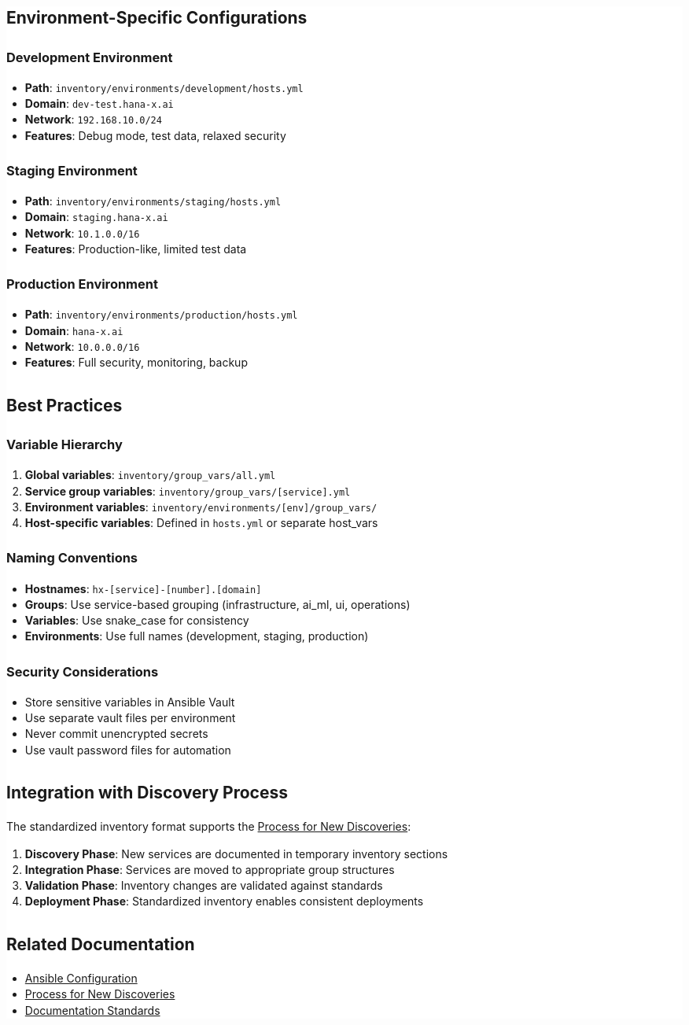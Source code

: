 ## Environment-Specific Configurations

### Development Environment
- **Path**: `inventory/environments/development/hosts.yml`
- **Domain**: `dev-test.hana-x.ai`
- **Network**: `192.168.10.0/24`
- **Features**: Debug mode, test data, relaxed security

### Staging Environment
- **Path**: `inventory/environments/staging/hosts.yml`
- **Domain**: `staging.hana-x.ai`
- **Network**: `10.1.0.0/16`
- **Features**: Production-like, limited test data

### Production Environment
- **Path**: `inventory/environments/production/hosts.yml`
- **Domain**: `hana-x.ai`
- **Network**: `10.0.0.0/16`
- **Features**: Full security, monitoring, backup

## Best Practices

### Variable Hierarchy
1. **Global variables**: `inventory/group_vars/all.yml`
2. **Service group variables**: `inventory/group_vars/[service].yml`
3. **Environment variables**: `inventory/environments/[env]/group_vars/`
4. **Host-specific variables**: Defined in `hosts.yml` or separate host_vars

### Naming Conventions
- **Hostnames**: `hx-[service]-[number].[domain]`
- **Groups**: Use service-based grouping (infrastructure, ai_ml, ui, operations)
- **Variables**: Use snake_case for consistency
- **Environments**: Use full names (development, staging, production)

### Security Considerations
- Store sensitive variables in Ansible Vault
- Use separate vault files per environment
- Never commit unencrypted secrets
- Use vault password files for automation

## Integration with Discovery Process

The standardized inventory format supports the [Process for New Discoveries](../process/new_discoveries.md):

1. **Discovery Phase**: New services are documented in temporary inventory sections
2. **Integration Phase**: Services are moved to appropriate group structures
3. **Validation Phase**: Inventory changes are validated against standards
4. **Deployment Phase**: Standardized inventory enables consistent deployments

## Related Documentation

- [Ansible Configuration](../ansible/README.md)
- [Process for New Discoveries](../process/new_discoveries.md)
- [Documentation Standards](../standards/Documentation_Standards.md)
